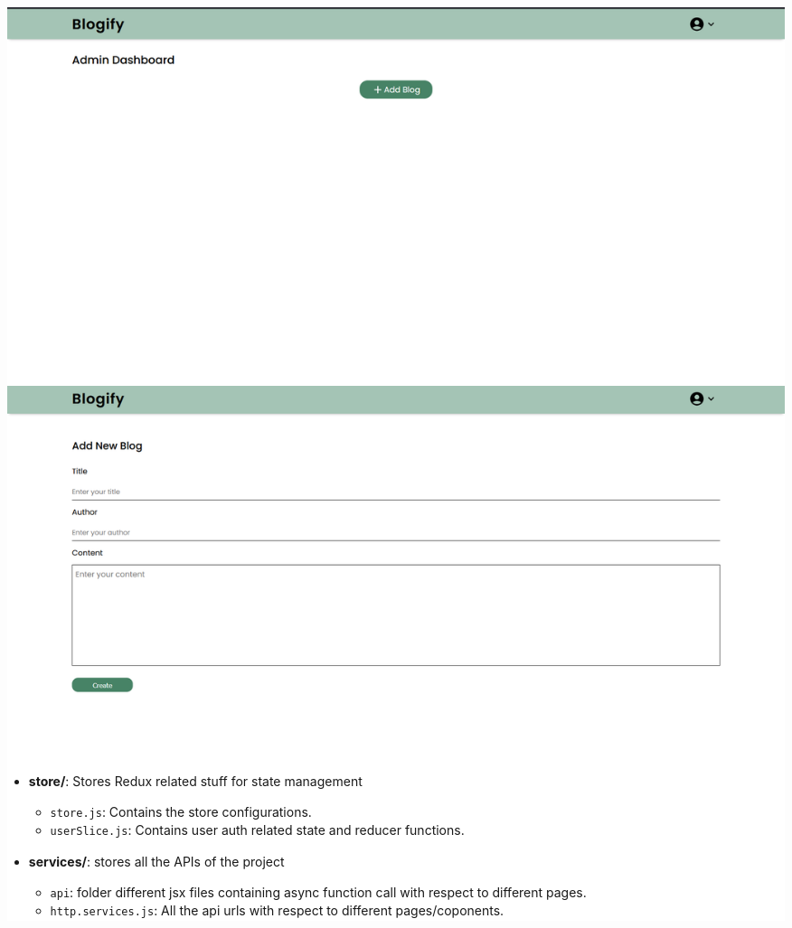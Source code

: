 ![image alt](https://github.com/mohitcofficial/interview-task-2/blob/6fb71e3f64046c265eae324848650a7dde86beb2/frontend/Screenshot%20(406).png)
![image alt](https://github.com/mohitcofficial/interview-task-2/blob/6fb71e3f64046c265eae324848650a7dde86beb2/frontend/Screenshot%20(407).png)

- **store/**: Stores Redux related stuff for state management

  - `store.js`: Contains the store configurations.
  - `userSlice.js`: Contains user auth related state and reducer functions.

- **services/**: stores all the APIs of the project

  - `api`: folder different jsx files containing async function call with respect to different pages.
  - `http.services.js`: All the api urls with respect to different pages/coponents.

